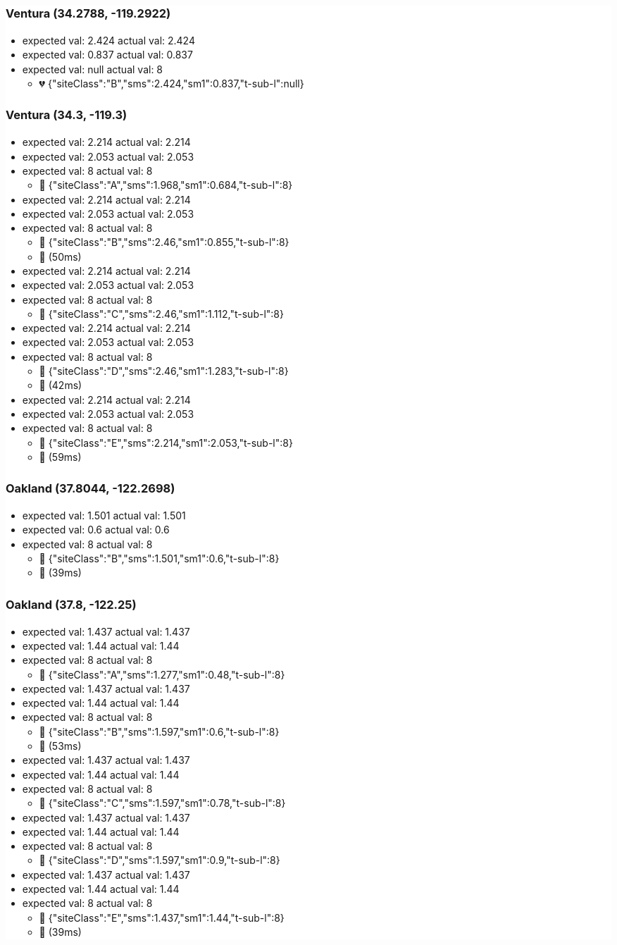 ### Ventura (34.2788, -119.2922)
  - expected val: 2.424 actual val: 2.424
  - expected val: 0.837 actual val: 0.837
  - expected val: null actual val: 8
    - :broken_heart: {"siteClass":"B","sms":2.424,"sm1":0.837,"t-sub-l":null}

### Ventura (34.3, -119.3)
  - expected val: 2.214 actual val: 2.214
  - expected val: 2.053 actual val: 2.053
  - expected val: 8 actual val: 8
    - :green_heart: {"siteClass":"A","sms":1.968,"sm1":0.684,"t-sub-l":8}
  - expected val: 2.214 actual val: 2.214
  - expected val: 2.053 actual val: 2.053
  - expected val: 8 actual val: 8
    - :green_heart: {"siteClass":"B","sms":2.46,"sm1":0.855,"t-sub-l":8}
    - :snail: (50ms)
  - expected val: 2.214 actual val: 2.214
  - expected val: 2.053 actual val: 2.053
  - expected val: 8 actual val: 8
    - :green_heart: {"siteClass":"C","sms":2.46,"sm1":1.112,"t-sub-l":8}
  - expected val: 2.214 actual val: 2.214
  - expected val: 2.053 actual val: 2.053
  - expected val: 8 actual val: 8
    - :green_heart: {"siteClass":"D","sms":2.46,"sm1":1.283,"t-sub-l":8}
    - :snail: (42ms)
  - expected val: 2.214 actual val: 2.214
  - expected val: 2.053 actual val: 2.053
  - expected val: 8 actual val: 8
    - :green_heart: {"siteClass":"E","sms":2.214,"sm1":2.053,"t-sub-l":8}
    - :snail: (59ms)

### Oakland (37.8044, -122.2698)
  - expected val: 1.501 actual val: 1.501
  - expected val: 0.6 actual val: 0.6
  - expected val: 8 actual val: 8
    - :green_heart: {"siteClass":"B","sms":1.501,"sm1":0.6,"t-sub-l":8}
    - :snail: (39ms)

### Oakland (37.8, -122.25)
  - expected val: 1.437 actual val: 1.437
  - expected val: 1.44 actual val: 1.44
  - expected val: 8 actual val: 8
    - :green_heart: {"siteClass":"A","sms":1.277,"sm1":0.48,"t-sub-l":8}
  - expected val: 1.437 actual val: 1.437
  - expected val: 1.44 actual val: 1.44
  - expected val: 8 actual val: 8
    - :green_heart: {"siteClass":"B","sms":1.597,"sm1":0.6,"t-sub-l":8}
    - :snail: (53ms)
  - expected val: 1.437 actual val: 1.437
  - expected val: 1.44 actual val: 1.44
  - expected val: 8 actual val: 8
    - :green_heart: {"siteClass":"C","sms":1.597,"sm1":0.78,"t-sub-l":8}
  - expected val: 1.437 actual val: 1.437
  - expected val: 1.44 actual val: 1.44
  - expected val: 8 actual val: 8
    - :green_heart: {"siteClass":"D","sms":1.597,"sm1":0.9,"t-sub-l":8}
  - expected val: 1.437 actual val: 1.437
  - expected val: 1.44 actual val: 1.44
  - expected val: 8 actual val: 8
    - :green_heart: {"siteClass":"E","sms":1.437,"sm1":1.44,"t-sub-l":8}
    - :snail: (39ms)
